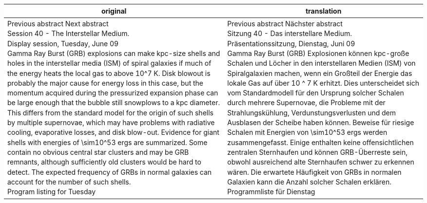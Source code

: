 | original | translation |
|----------|-------------|
| Previous abstract Next abstract<br/>Session 40 - The Interstellar Medium.<br/>Display session, Tuesday, June 09<br/>Gamma Ray Burst (GRB) explosions can make kpc-size shells and holes in the interstellar media (ISM) of spiral galaxies if much of the energy heats the local gas to above 10^7 K. Disk blowout is probably the major cause for energy loss in this case, but the momentum acquired during the pressurized expansion phase can be large enough that the bubble still snowplows to a kpc diameter. This differs from the standard model for the origin of such shells by multiple supernovae, which may have problems with radiative cooling, evaporative losses, and disk blow-out. Evidence for giant shells with energies of \sim10^53 ergs are summarized. Some contain no obvious central star clusters and may be GRB remnants, although sufficiently old clusters would be hard to detect. The expected frequency of GRBs in normal galaxies can account for the number of such shells.<br/>Program listing for Tuesday | Previous abstract Nächster abstract<br/>Sitzung 40 - Das interstellare Medium.<br/>Präsentationssitzung, Dienstag, Juni 09<br/>Gamma Ray Burst (GRB) Explosionen können kpc-große Schalen und Löcher in den interstellaren Medien (ISM) von Spiralgalaxien machen, wenn ein Großteil der Energie das lokale Gas auf über 10 ^ 7 K erhitzt. Dies unterscheidet sich vom Standardmodell für den Ursprung solcher Schalen durch mehrere Supernovae, die Probleme mit der Strahlungskühlung, Verdunstungsverlusten und dem Ausblasen der Scheibe haben können. Beweise für riesige Schalen mit Energien von \sim10^53 ergs werden zusammengefasst. Einige enthalten keine offensichtlichen zentralen Sternhaufen und können GRB-Überreste sein, obwohl ausreichend alte Sternhaufen schwer zu erkennen wären. Die erwartete Häufigkeit von GRBs in normalen Galaxien kann die Anzahl solcher Schalen erklären.<br/>Programmliste für Dienstag |